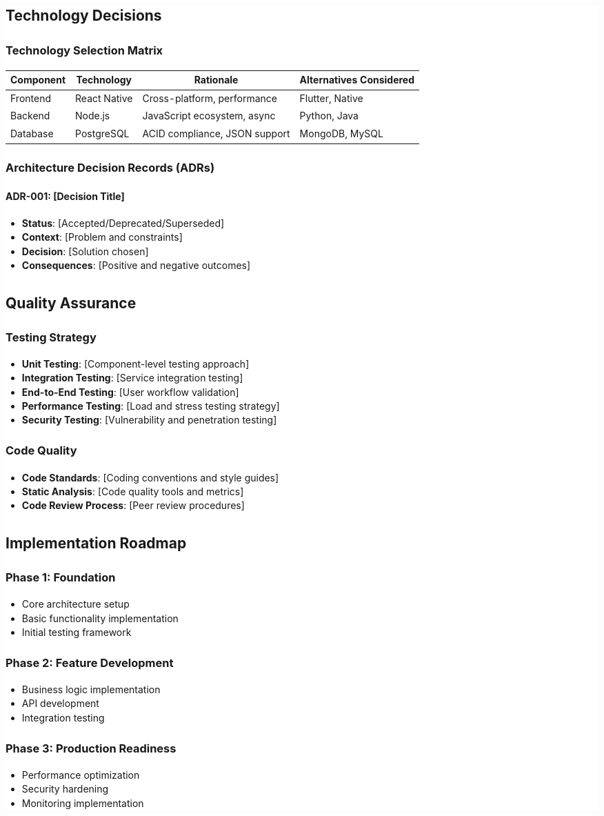 ## Technology Decisions

### Technology Selection Matrix
| Component | Technology | Rationale | Alternatives Considered |
|-----------|------------|-----------|------------------------|
| Frontend | React Native | Cross-platform, performance | Flutter, Native |
| Backend | Node.js | JavaScript ecosystem, async | Python, Java |
| Database | PostgreSQL | ACID compliance, JSON support | MongoDB, MySQL |

### Architecture Decision Records (ADRs)
#### ADR-001: [Decision Title]
- **Status**: [Accepted/Deprecated/Superseded]
- **Context**: [Problem and constraints]
- **Decision**: [Solution chosen]
- **Consequences**: [Positive and negative outcomes]

## Quality Assurance

### Testing Strategy
- **Unit Testing**: [Component-level testing approach]
- **Integration Testing**: [Service integration testing]
- **End-to-End Testing**: [User workflow validation]
- **Performance Testing**: [Load and stress testing strategy]
- **Security Testing**: [Vulnerability and penetration testing]

### Code Quality
- **Code Standards**: [Coding conventions and style guides]
- **Static Analysis**: [Code quality tools and metrics]
- **Code Review Process**: [Peer review procedures]

## Implementation Roadmap

### Phase 1: Foundation
- Core architecture setup
- Basic functionality implementation
- Initial testing framework

### Phase 2: Feature Development
- Business logic implementation
- API development
- Integration testing

### Phase 3: Production Readiness
- Performance optimization
- Security hardening
- Monitoring implementation
